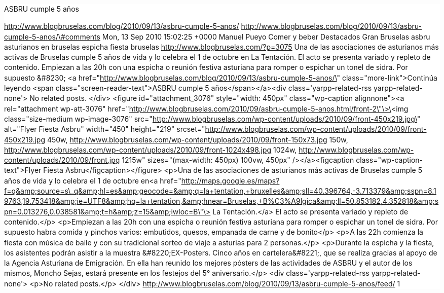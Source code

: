 ASBRU cumple 5 años

http://www.blogbruselas.com/blog/2010/09/13/asbru-cumple-5-anos/
http://www.blogbruselas.com/blog/2010/09/13/asbru-cumple-5-anos/\#comments
Mon, 13 Sep 2010 15:02:25 +0000 Manuel Pueyo Comer y beber Destacados
Gran Bruselas asbru asturianos en bruselas espicha fiesta bruselas
http://www.blogbruselas.com/?p=3075 Una de las asociaciones de
asturianos más activas de Bruselas cumple 5 años de vida y lo celebra el
1 de octubre en La Tentación. El acto se presenta variado y repleto de
contenido. Empiezan a las 20h con una espicha o reunión festiva
asturiana para romper o espichar un tonel de sidra. Por supuesto
&\#8230; \<a
href=\"http://www.blogbruselas.com/blog/2010/09/13/asbru-cumple-5-anos/\"
class=\"more-link\"\>Continúa leyendo \<span
class=\"screen-reader-text\"\>ASBRU cumple 5 años\</span\>\</a\>\<div
class=\'yarpp-related-rss yarpp-related-none\'\> No related posts.
\</div\> \<figure id=\"attachment\_3076\" style=\"width: 450px\"
class=\"wp-caption alignnone\"\>\<a rel=\"attachment wp-att-3076\"
href=\"http://www.blogbruselas.com/2010/09/asbru-cumple-5-anos.html/front-2\"\>\<img
class=\"size-medium wp-image-3076\"
src=\"http://www.blogbruselas.com/wp-content/uploads/2010/09/front-450x219.jpg\"
alt=\"Flyer Fiesta Asbru\" width=\"450\" height=\"219\"
srcset=\"http://www.blogbruselas.com/wp-content/uploads/2010/09/front-450x219.jpg
450w,
http://www.blogbruselas.com/wp-content/uploads/2010/09/front-150x73.jpg
150w,
http://www.blogbruselas.com/wp-content/uploads/2010/09/front-1024x498.jpg
1024w, http://www.blogbruselas.com/wp-content/uploads/2010/09/front.jpg
1215w\" sizes=\"(max-width: 450px) 100vw, 450px\" /\>\</a\>\<figcaption
class=\"wp-caption-text\"\>Flyer Fiesta Asbru\</figcaption\>\</figure\>
\<p\>Una de las asociaciones de asturianos más activas de Bruselas
cumple 5 años de vida y lo celebra el 1 de octubre en\<a
href=\"http://maps.google.es/maps?f=q&amp;source=s\_q&amp;hl=es&amp;geocode=&amp;q=la+tentation,+bruxelles&amp;sll=40.396764,-3.713379&amp;sspn=8.19763,19.753418&amp;ie=UTF8&amp;hq=la+tentation,&amp;hnear=Bruselas,+B%C3%A9lgica&amp;ll=50.853182,4.352818&amp;spn=0.013276,0.038581&amp;t=h&amp;z=15&amp;iwloc=B\"\>
La Tentación.\</a\> El acto se presenta variado y repleto de
contenido.\</p\> \<p\>Empiezan a las 20h con una espicha o reunión
festiva asturiana para romper o espichar un tonel de sidra. Por supuesto
habra comida y pinchos varios: embutidos, quesos, empanada de carne y de
bonito\</p\> \<p\>A las 22h comienza la fiesta con música de baile y con
su tradicional sorteo de viaje a asturias para 2 personas.\</p\>
\<p\>Durante la espicha y la fiesta, los asistentes podrán asistir a la
muestra &\#8220;EX-Posters. Cinco años en cartelera&\#8221;, que se
realiza gracias al apoyo de la Agencia Asturiana de Emigración. En ella
han reunido los mejores pósters de las actividades de ASBRU y el autor
de los mismos, Moncho Sejas, estará presente en los festejos del 5°
aniversario.\</p\> \<div class=\'yarpp-related-rss
yarpp-related-none\'\> \<p\>No related posts.\</p\> \</div\>
http://www.blogbruselas.com/blog/2010/09/13/asbru-cumple-5-anos/feed/ 1

